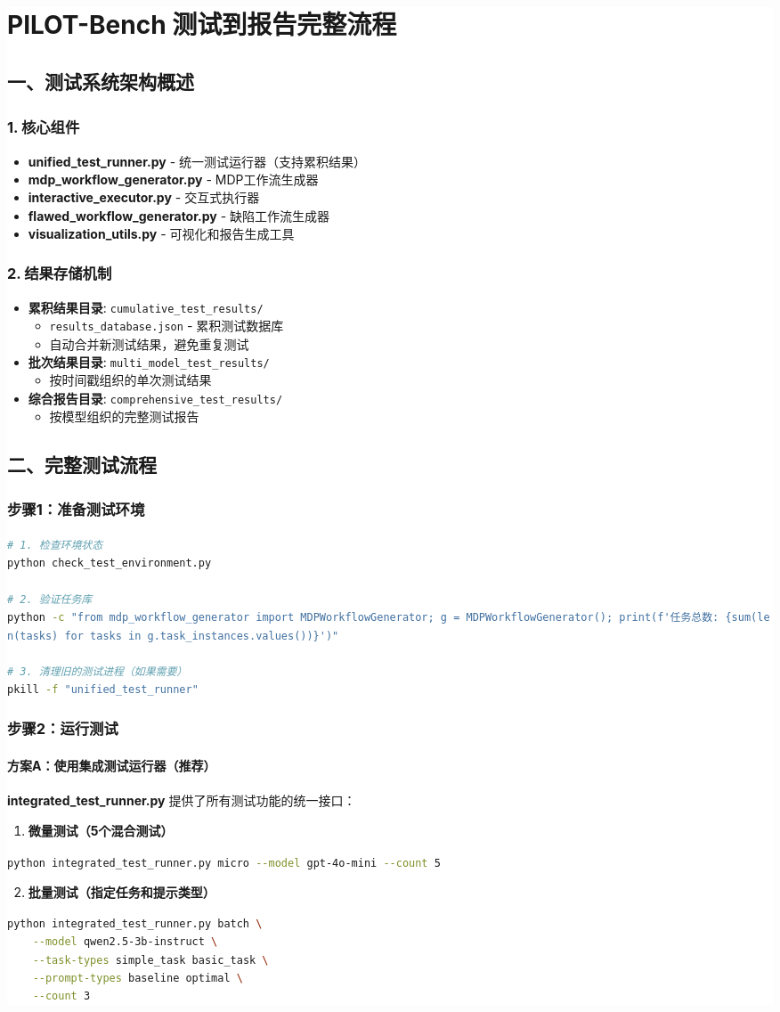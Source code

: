 # PILOT-Bench 测试到报告完整流程

## 一、测试系统架构概述

### 1. 核心组件
- **unified_test_runner.py** - 统一测试运行器（支持累积结果）
- **mdp_workflow_generator.py** - MDP工作流生成器
- **interactive_executor.py** - 交互式执行器
- **flawed_workflow_generator.py** - 缺陷工作流生成器
- **visualization_utils.py** - 可视化和报告生成工具

### 2. 结果存储机制
- **累积结果目录**: `cumulative_test_results/`
  - `results_database.json` - 累积测试数据库
  - 自动合并新测试结果，避免重复测试
- **批次结果目录**: `multi_model_test_results/`
  - 按时间戳组织的单次测试结果
- **综合报告目录**: `comprehensive_test_results/`
  - 按模型组织的完整测试报告

## 二、完整测试流程

### 步骤1：准备测试环境
```bash
# 1. 检查环境状态
python check_test_environment.py

# 2. 验证任务库
python -c "from mdp_workflow_generator import MDPWorkflowGenerator; g = MDPWorkflowGenerator(); print(f'任务总数: {sum(len(tasks) for tasks in g.task_instances.values())}')"

# 3. 清理旧的测试进程（如果需要）
pkill -f "unified_test_runner"
```

### 步骤2：运行测试

#### 方案A：使用集成测试运行器（推荐）

**integrated_test_runner.py** 提供了所有测试功能的统一接口：

1. **微量测试（5个混合测试）**
```bash
python integrated_test_runner.py micro --model gpt-4o-mini --count 5
```

2. **批量测试（指定任务和提示类型）**
```bash
python integrated_test_runner.py batch \
    --model qwen2.5-3b-instruct \
    --task-types simple_task basic_task \
    --prompt-types baseline optimal \
    --count 3
```
